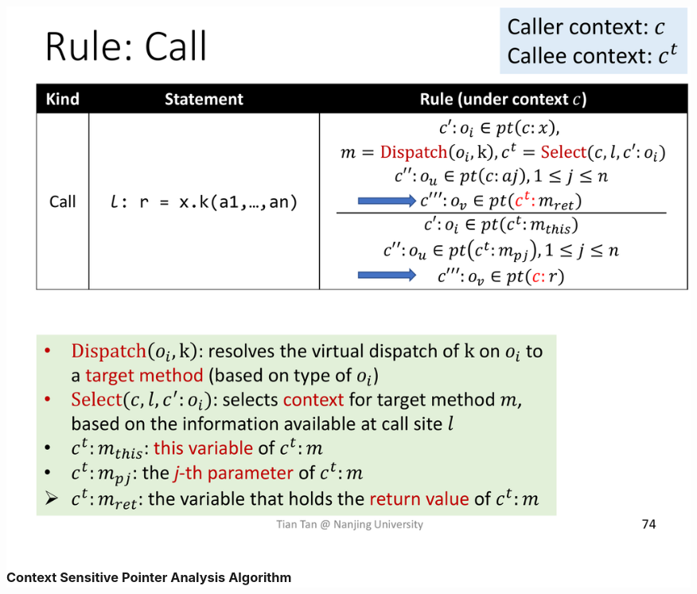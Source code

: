 ![](./imgs/lec11_rules_2_of_method_call_in_context_sensitive_pointer_analysis.png)

### Context Sensitive Pointer Analysis Algorithm
